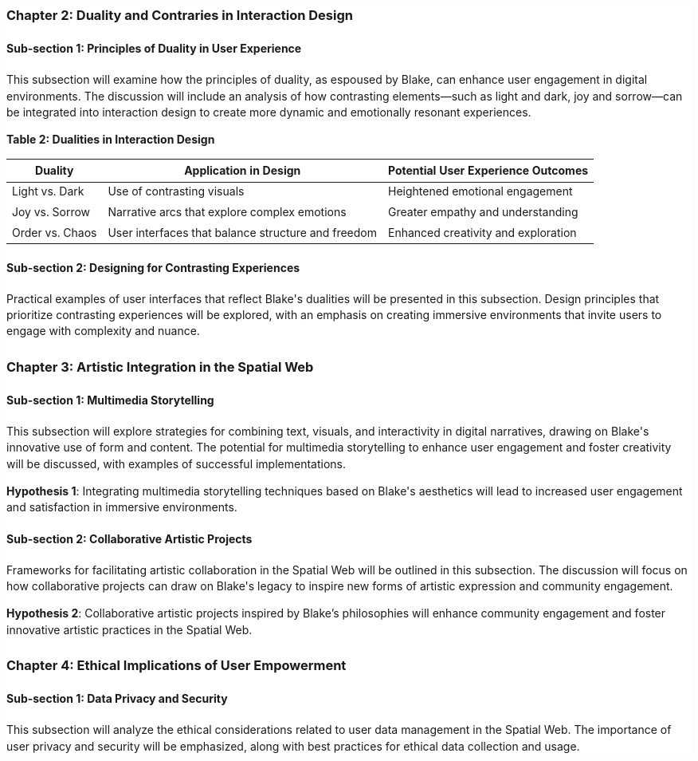 ### Chapter 2: Duality and Contraries in Interaction Design

#### Sub-section 1: Principles of Duality in User Experience

This subsection will examine how the principles of duality, as espoused by Blake, can enhance user engagement in digital environments. The discussion will include an analysis of how contrasting elements—such as light and dark, joy and sorrow—can be integrated into interaction design to create more dynamic and emotionally resonant experiences.

**Table 2: Dualities in Interaction Design**

| Duality              | Application in Design                          | Potential User Experience Outcomes              |
|----------------------|------------------------------------------------|------------------------------------------------|
| Light vs. Dark       | Use of contrasting visuals                     | Heightened emotional engagement                 |
| Joy vs. Sorrow       | Narrative arcs that explore complex emotions   | Greater empathy and understanding               |
| Order vs. Chaos      | User interfaces that balance structure and freedom | Enhanced creativity and exploration              |

#### Sub-section 2: Designing for Contrasting Experiences

Practical examples of user interfaces that reflect Blake's dualities will be presented in this subsection. Design principles that prioritize contrasting experiences will be explored, with an emphasis on creating immersive environments that invite users to engage with complexity and nuance.

### Chapter 3: Artistic Integration in the Spatial Web

#### Sub-section 1: Multimedia Storytelling

This subsection will explore strategies for combining text, visuals, and interactivity in digital narratives, drawing on Blake's innovative use of form and content. The potential for multimedia storytelling to enhance user engagement and foster creativity will be discussed, with examples of successful implementations.

**Hypothesis 1**: Integrating multimedia storytelling techniques based on Blake's aesthetics will lead to increased user engagement and satisfaction in immersive environments.

#### Sub-section 2: Collaborative Artistic Projects

Frameworks for facilitating artistic collaboration in the Spatial Web will be outlined in this subsection. The discussion will focus on how collaborative projects can draw on Blake's legacy to inspire new forms of artistic expression and community engagement.

**Hypothesis 2**: Collaborative artistic projects inspired by Blake’s philosophies will enhance community engagement and foster innovative artistic practices in the Spatial Web.

### Chapter 4: Ethical Implications of User Empowerment

#### Sub-section 1: Data Privacy and Security

This subsection will analyze the ethical considerations related to user data management in the Spatial Web. The importance of user privacy and security will be emphasized, along with best practices for ethical data collection and usage.
